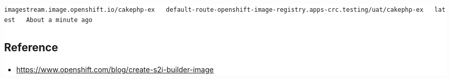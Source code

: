 ```
imagestream.image.openshift.io/cakephp-ex   default-route-openshift-image-registry.apps-crc.testing/uat/cakephp-ex   latest   About a minute ago

```




Reference
---------

- https://www.openshift.com/blog/create-s2i-builder-image